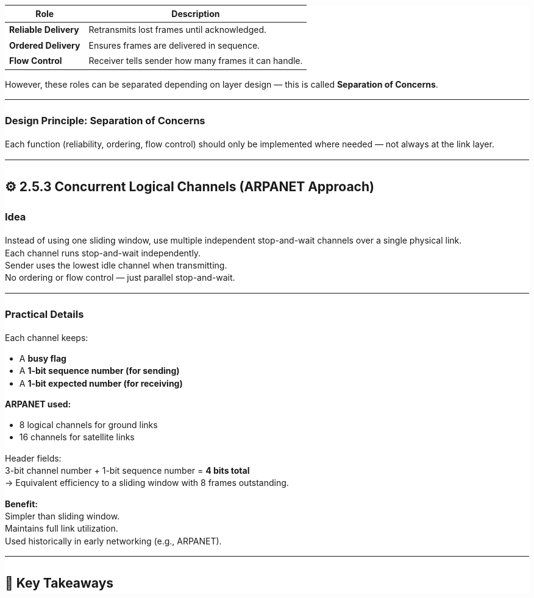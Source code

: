| Role | Description |
|------|--------------|
| **Reliable Delivery** | Retransmits lost frames until acknowledged. |
| **Ordered Delivery** | Ensures frames are delivered in sequence. |
| **Flow Control** | Receiver tells sender how many frames it can handle. |

However, these roles can be separated depending on layer design — this is called **Separation of Concerns**.

---

### Design Principle: Separation of Concerns
Each function (reliability, ordering, flow control) should only be implemented where needed — not always at the link layer.

---

## ⚙️ 2.5.3 Concurrent Logical Channels (ARPANET Approach)

### Idea
Instead of using one sliding window, use multiple independent stop-and-wait channels over a single physical link.  
Each channel runs stop-and-wait independently.  
Sender uses the lowest idle channel when transmitting.  
No ordering or flow control — just parallel stop-and-wait.

---

### Practical Details
Each channel keeps:
- A **busy flag**
- A **1-bit sequence number (for sending)**
- A **1-bit expected number (for receiving)**

**ARPANET used:**
- 8 logical channels for ground links  
- 16 channels for satellite links  

Header fields:  
3-bit channel number + 1-bit sequence number = **4 bits total**  
→ Equivalent efficiency to a sliding window with 8 frames outstanding.

**Benefit:**  
Simpler than sliding window.  
Maintains full link utilization.  
Used historically in early networking (e.g., ARPANET).

---

## 🧠 Key Takeaways
